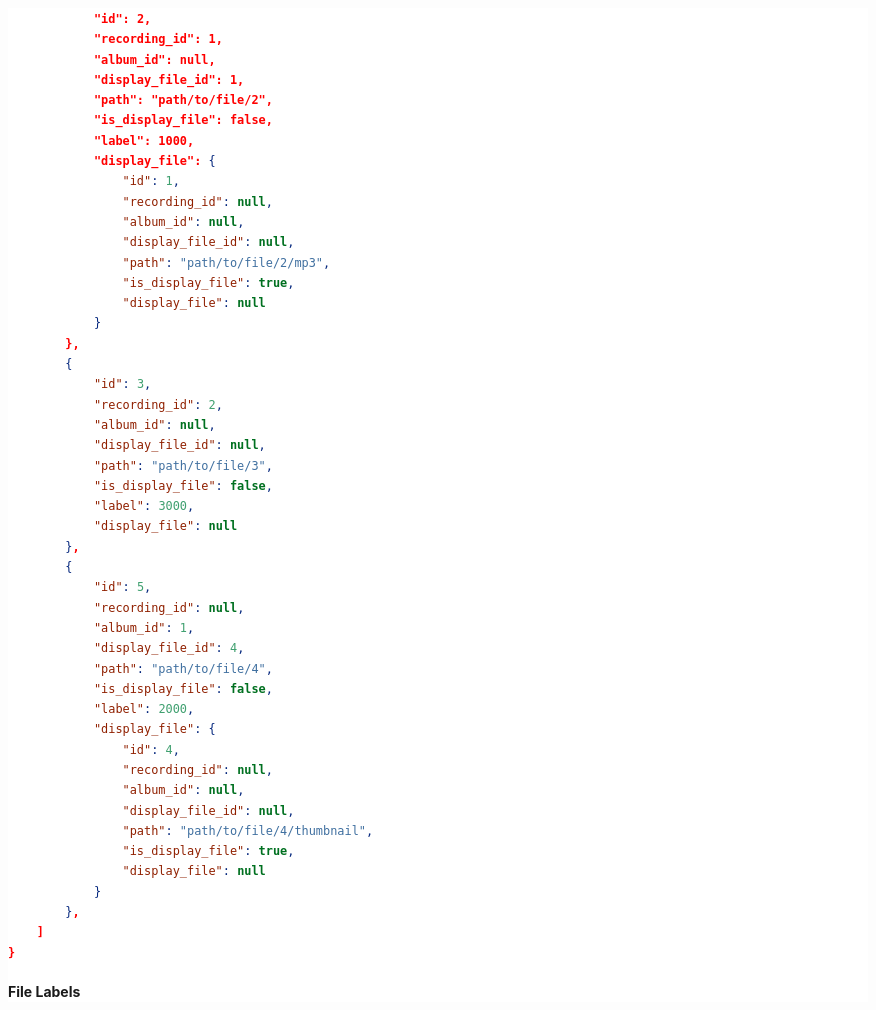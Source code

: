 ```json
            "id": 2,
            "recording_id": 1,
            "album_id": null,
            "display_file_id": 1,
            "path": "path/to/file/2",
            "is_display_file": false,
            "label": 1000,
            "display_file": {
                "id": 1,
                "recording_id": null,
                "album_id": null,
                "display_file_id": null,
                "path": "path/to/file/2/mp3",
                "is_display_file": true,
                "display_file": null
            }
        },
        {
            "id": 3,
            "recording_id": 2,
            "album_id": null,
            "display_file_id": null,
            "path": "path/to/file/3",
            "is_display_file": false,
            "label": 3000,
            "display_file": null
        },
        {
            "id": 5,
            "recording_id": null,
            "album_id": 1,
            "display_file_id": 4,
            "path": "path/to/file/4",
            "is_display_file": false,
            "label": 2000,
            "display_file": {
                "id": 4,
                "recording_id": null,
                "album_id": null,
                "display_file_id": null,
                "path": "path/to/file/4/thumbnail",
                "is_display_file": true,
                "display_file": null
            }
        },
    ]
}
```

#### File Labels
